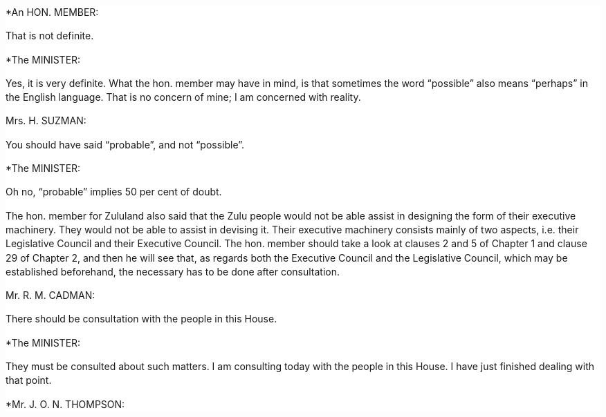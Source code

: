 </speech>

<speech by="#hon_member">

<from>*An <person refersTo="hansard_za">HON. MEMBER</person>:</from>

<p>That is not definite.</p>

</speech>

<speech by="#minister">

<from>*The <person refersTo="hansard_za">MINISTER</person>:</from>

<p>Yes, it is very definite. What the hon. member may have in mind, is that sometimes the word &#x201C;possible&#x201D; also means &#x201C;perhaps&#x201D; in the English language. That is no concern of mine; I am concerned with reality.</p>

</speech>

<speech by="#suzman">

<from>Mrs. <person refersTo="hansard_za">H. SUZMAN</person>:</from>

<p>You should have said &#x201C;probable&#x201D;, and not &#x201C;possible&#x201D;.</p>

</speech>

<speech by="#minister">

<from>*The <person refersTo="hansard_za">MINISTER</person>:</from>

<p>Oh no, &#x201C;probable&#x201D; implies 50 per cent of doubt.</p>

<p>The hon. member for Zululand also said that the Zulu people would not be able assist in designing the form of their executive machinery. They would not be able to assist in devising it. Their executive machinery consists mainly of two aspects, i.e. their Legislative Council and their Executive Council. The hon. member should take a look at clauses 2 and 5 of Chapter 1 and clause 29 of Chapter 2, and then he will see that, as regards both the Executive Council and the Legislative Council, which may be established beforehand, the necessary has to be done after consultation.</p>

</speech>

<speech by="#cadman">

<from>Mr. <person refersTo="hansard_za">R. M. CADMAN</person>:</from>

<p>There should be consultation with the people in this House.</p>

</speech>

<speech by="#minister">

<from>*The <person refersTo="hansard_za">MINISTER</person>:</from>

<p>They must be consulted about such matters. I am consulting today with the people in this House. I have just finished dealing with that point.</p>

</speech>

<speech by="#thompson">

<from>*Mr. <person refersTo="hansard_za">J. O. N. THOMPSON</person>:</from>
